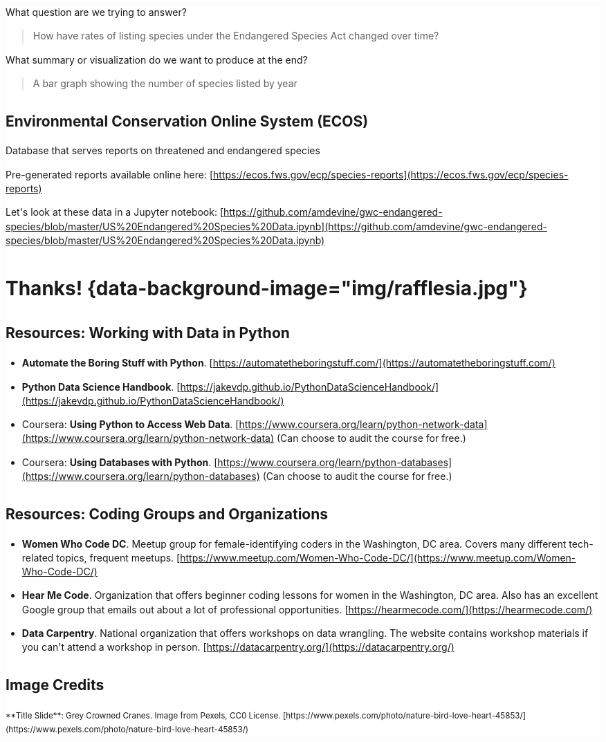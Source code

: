 What question are we trying to answer?

> How have rates of listing species under the Endangered Species Act changed over time?

What summary or visualization do we want to produce at the end?

> A bar graph showing the number of species listed by year

## Environmental Conservation Online System (ECOS) ##

Database that serves reports on threatened and endangered species

Pre-generated reports available online here: [https://ecos.fws.gov/ecp/species-reports](https://ecos.fws.gov/ecp/species-reports)

Let's look at these data in a Jupyter notebook: [https://github.com/amdevine/gwc-endangered-species/blob/master/US%20Endangered%20Species%20Data.ipynb](https://github.com/amdevine/gwc-endangered-species/blob/master/US%20Endangered%20Species%20Data.ipynb)

# Thanks! {data-background-image="img/rafflesia.jpg"}

## Resources: Working with Data in Python ##

- **Automate the Boring Stuff with Python**. [https://automatetheboringstuff.com/](https://automatetheboringstuff.com/)

- **Python Data Science Handbook**. [https://jakevdp.github.io/PythonDataScienceHandbook/](https://jakevdp.github.io/PythonDataScienceHandbook/)

- Coursera: **Using Python to Access Web Data**. [https://www.coursera.org/learn/python-network-data](https://www.coursera.org/learn/python-network-data) (Can choose to audit the course for free.)

- Coursera: **Using Databases with Python**. [https://www.coursera.org/learn/python-databases](https://www.coursera.org/learn/python-databases) (Can choose to audit the course for free.)

## Resources: Coding Groups and Organizations ##

- **Women Who Code DC**. Meetup group for female-identifying coders in the Washington, DC area. Covers many different tech-related topics, frequent meetups. [https://www.meetup.com/Women-Who-Code-DC/](https://www.meetup.com/Women-Who-Code-DC/)

- **Hear Me Code**. Organization that offers beginner coding lessons for women in the Washington, DC area. Also has an excellent Google group that emails out about a lot of professional opportunities. [https://hearmecode.com/](https://hearmecode.com/)

- **Data Carpentry**. National organization that offers workshops on data wrangling. The website contains workshop materials if you can't attend a workshop in person. [https://datacarpentry.org/](https://datacarpentry.org/)

## Image Credits ##
<small>
**Title Slide**: Grey Crowned Cranes. Image from Pexels, CC0 License. [https://www.pexels.com/photo/nature-bird-love-heart-45853/](https://www.pexels.com/photo/nature-bird-love-heart-45853/)
